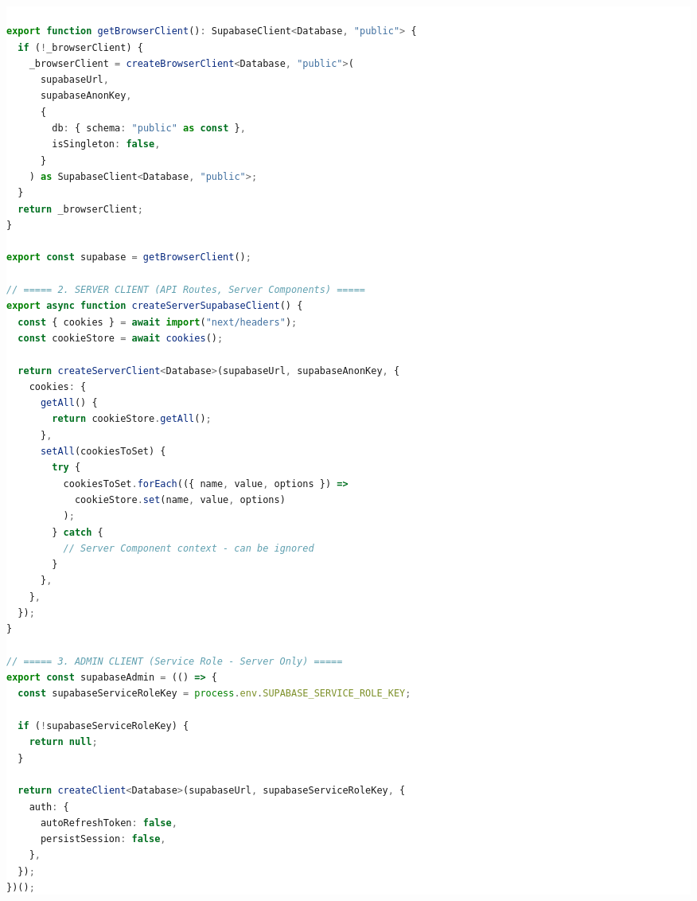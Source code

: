 ```typescript

export function getBrowserClient(): SupabaseClient<Database, "public"> {
  if (!_browserClient) {
    _browserClient = createBrowserClient<Database, "public">(
      supabaseUrl,
      supabaseAnonKey,
      {
        db: { schema: "public" as const },
        isSingleton: false,
      }
    ) as SupabaseClient<Database, "public">;
  }
  return _browserClient;
}

export const supabase = getBrowserClient();

// ===== 2. SERVER CLIENT (API Routes, Server Components) =====
export async function createServerSupabaseClient() {
  const { cookies } = await import("next/headers");
  const cookieStore = await cookies();

  return createServerClient<Database>(supabaseUrl, supabaseAnonKey, {
    cookies: {
      getAll() {
        return cookieStore.getAll();
      },
      setAll(cookiesToSet) {
        try {
          cookiesToSet.forEach(({ name, value, options }) =>
            cookieStore.set(name, value, options)
          );
        } catch {
          // Server Component context - can be ignored
        }
      },
    },
  });
}

// ===== 3. ADMIN CLIENT (Service Role - Server Only) =====
export const supabaseAdmin = (() => {
  const supabaseServiceRoleKey = process.env.SUPABASE_SERVICE_ROLE_KEY;

  if (!supabaseServiceRoleKey) {
    return null;
  }

  return createClient<Database>(supabaseUrl, supabaseServiceRoleKey, {
    auth: {
      autoRefreshToken: false,
      persistSession: false,
    },
  });
})();
```
